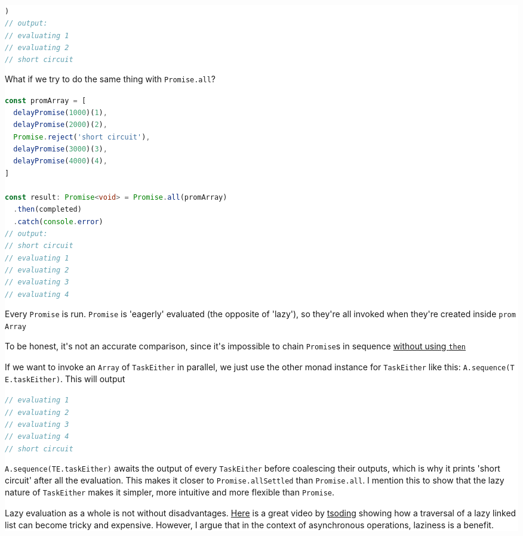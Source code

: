 ```ts
)
// output:
// evaluating 1
// evaluating 2
// short circuit
```

What if we try to do the same thing with `Promise.all`?

```ts
const promArray = [
  delayPromise(1000)(1),
  delayPromise(2000)(2),
  Promise.reject('short circuit'),
  delayPromise(3000)(3),
  delayPromise(4000)(4),
]

const result: Promise<void> = Promise.all(promArray)
  .then(completed)
  .catch(console.error)
// output:
// short circuit
// evaluating 1
// evaluating 2
// evaluating 3
// evaluating 4
```

Every `Promise` is run. `Promise` is 'eagerly' evaluated (the opposite of 'lazy'), so they're all invoked when they're created inside `promArray`

To be honest, it's not an accurate comparison, since it's impossible to chain `Promise`s in sequence [without using `then`](https://stackoverflow.com/questions/24586110/resolve-promises-one-after-another-i-e-in-sequence)

If we want to invoke an `Array` of `TaskEither` in parallel, we just use the other monad instance for `TaskEither` like this: `A.sequence(TE.taskEither)`. This will output

```ts
// evaluating 1
// evaluating 2
// evaluating 3
// evaluating 4
// short circuit
```

`A.sequence(TE.taskEither)` awaits the output of every `TaskEither` before coalescing their outputs, which is why it prints 'short circuit' after all the evaluation. This makes it closer to `Promise.allSettled` than `Promise.all`. I mention this to show that the lazy nature of `TaskEither` makes it simpler, more intuitive and more flexible than `Promise`.

Lazy evaluation as a whole is not without disadvantages. [Here](https://www.youtube.com/watch?v=E5yAoMaVCp0) is a great video by [tsoding](https://tsoding.org/) showing how a traversal of a lazy linked list can become tricky and expensive. However, I argue that in the context of asynchronous operations, laziness is a benefit.
